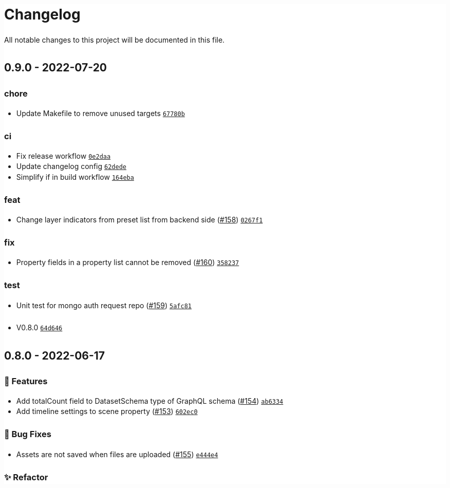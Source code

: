 # Changelog
All notable changes to this project will be documented in this file.

## 0.9.0 - 2022-07-20

### chore

- Update Makefile to remove unused targets [`67780b`](https://github.com/reearth/reearth-backend/commit/67780b)

### ci

- Fix release workflow [`0e2daa`](https://github.com/reearth/reearth-backend/commit/0e2daa)
- Update changelog config [`62dede`](https://github.com/reearth/reearth-backend/commit/62dede)
- Simplify if in build workflow [`164eba`](https://github.com/reearth/reearth-backend/commit/164eba)

### feat

- Change layer indicators from preset list from backend side ([#158](https://github.com/reearth/reearth-backend/pull/158)) [`0267f1`](https://github.com/reearth/reearth-backend/commit/0267f1)

### fix

- Property fields in a property list cannot be removed ([#160](https://github.com/reearth/reearth-backend/pull/160)) [`358237`](https://github.com/reearth/reearth-backend/commit/358237)

### test

- Unit test for mongo auth request repo ([#159](https://github.com/reearth/reearth-backend/pull/159)) [`5afc81`](https://github.com/reearth/reearth-backend/commit/5afc81)

### 

- V0.8.0 [`64d646`](https://github.com/reearth/reearth-backend/commit/64d646)

## 0.8.0 - 2022-06-17

### 🚀 Features

- Add totalCount field to DatasetSchema type of GraphQL schema ([#154](https://github.com/reearth/reearth-backend/pull/154)) [`ab6334`](https://github.com/reearth/reearth-backend/commit/ab6334)
- Add timeline settings to scene property ([#153](https://github.com/reearth/reearth-backend/pull/153)) [`602ec0`](https://github.com/reearth/reearth-backend/commit/602ec0)

### 🔧 Bug Fixes

- Assets are not saved when files are uploaded ([#155](https://github.com/reearth/reearth-backend/pull/155)) [`e444e4`](https://github.com/reearth/reearth-backend/commit/e444e4)

### ✨ Refactor
